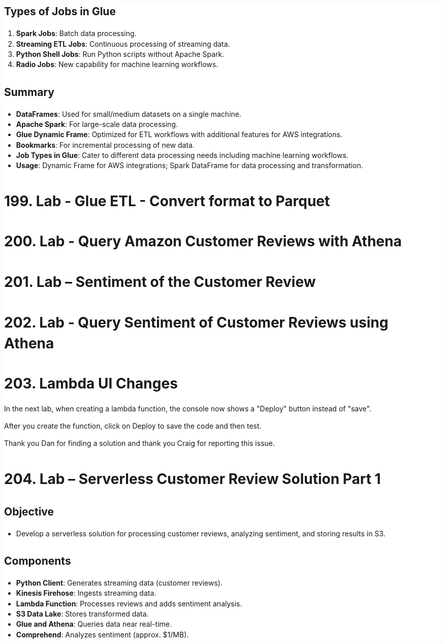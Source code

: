 ## Types of Jobs in Glue
1. **Spark Jobs**: Batch data processing.
2. **Streaming ETL Jobs**: Continuous processing of streaming data.
3. **Python Shell Jobs**: Run Python scripts without Apache Spark.
4. **Radio Jobs**: New capability for machine learning workflows.

## Summary
- **DataFrames**: Used for small/medium datasets on a single machine.
- **Apache Spark**: For large-scale data processing.
- **Glue Dynamic Frame**: Optimized for ETL workflows with additional features for AWS integrations.
- **Bookmarks**: For incremental processing of new data.
- **Job Types in Glue**: Cater to different data processing needs including machine learning workflows.
- **Usage**: Dynamic Frame for AWS integrations; Spark DataFrame for data processing and transformation.

# 199. Lab - Glue ETL - Convert format to Parquet

# 200. Lab - Query Amazon Customer Reviews with Athena

# 201. Lab – Sentiment of the Customer Review

# 202. Lab - Query Sentiment of Customer Reviews using Athena

# 203. Lambda UI Changes

In the next lab, when creating a lambda function, the console now shows a "Deploy" button instead of "save".

After you create the function, click on Deploy to save the code and then test.

Thank you Dan for finding a solution and thank you Craig for reporting this issue.

# 204. Lab – Serverless Customer Review Solution Part 1

## Objective
- Develop a serverless solution for processing customer reviews, analyzing sentiment, and storing results in S3.

## Components
- **Python Client**: Generates streaming data (customer reviews).
- **Kinesis Firehose**: Ingests streaming data.
- **Lambda Function**: Processes reviews and adds sentiment analysis.
- **S3 Data Lake**: Stores transformed data.
- **Glue and Athena**: Queries data near real-time.
- **Comprehend**: Analyzes sentiment (approx. $1/MB).

